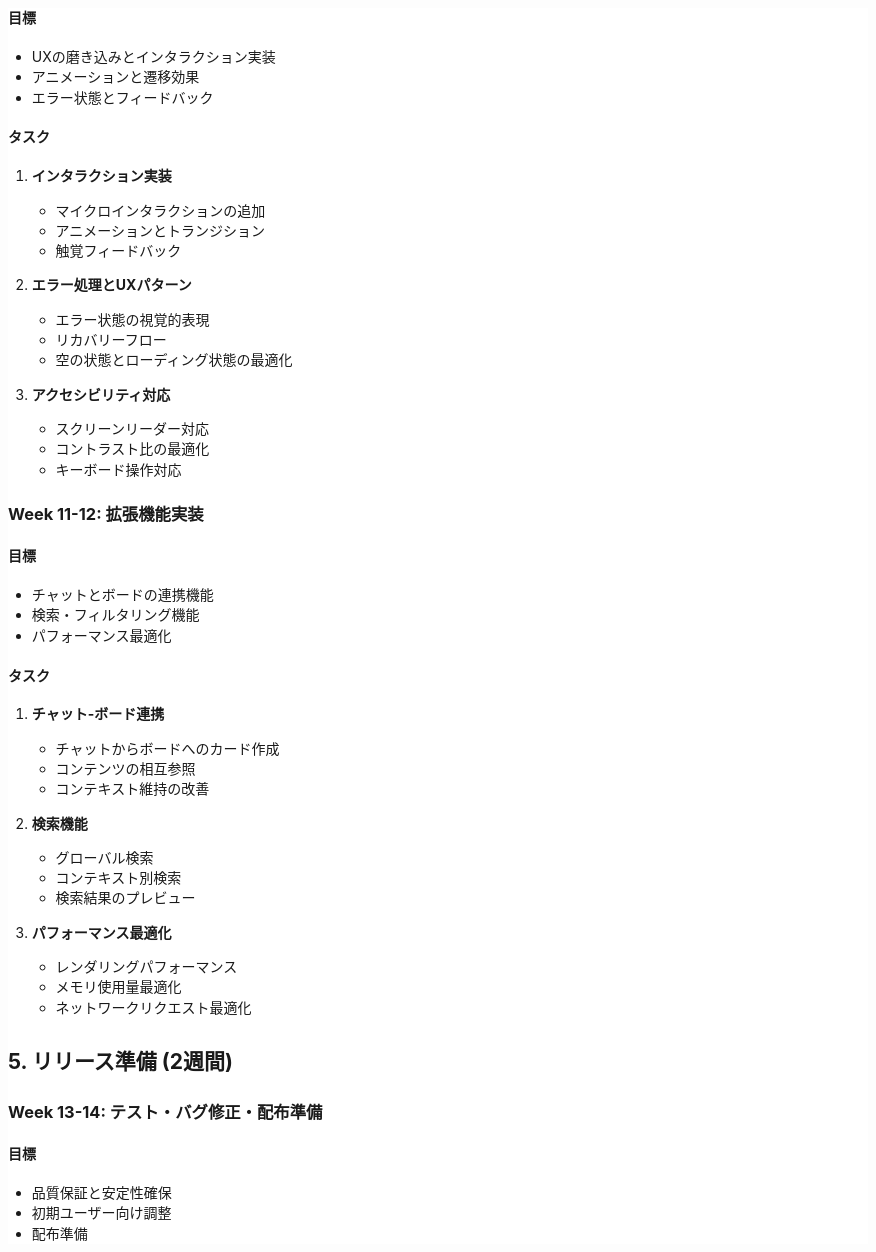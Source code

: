 #### 目標
- UXの磨き込みとインタラクション実装
- アニメーションと遷移効果
- エラー状態とフィードバック

#### タスク
1. **インタラクション実装**
   - マイクロインタラクションの追加
   - アニメーションとトランジション
   - 触覚フィードバック

2. **エラー処理とUXパターン**
   - エラー状態の視覚的表現
   - リカバリーフロー
   - 空の状態とローディング状態の最適化

3. **アクセシビリティ対応**
   - スクリーンリーダー対応
   - コントラスト比の最適化
   - キーボード操作対応

### Week 11-12: 拡張機能実装

#### 目標
- チャットとボードの連携機能
- 検索・フィルタリング機能
- パフォーマンス最適化

#### タスク
1. **チャット-ボード連携**
   - チャットからボードへのカード作成
   - コンテンツの相互参照
   - コンテキスト維持の改善

2. **検索機能**
   - グローバル検索
   - コンテキスト別検索
   - 検索結果のプレビュー

3. **パフォーマンス最適化**
   - レンダリングパフォーマンス
   - メモリ使用量最適化
   - ネットワークリクエスト最適化

## 5. リリース準備 (2週間)

### Week 13-14: テスト・バグ修正・配布準備

#### 目標
- 品質保証と安定性確保
- 初期ユーザー向け調整
- 配布準備
